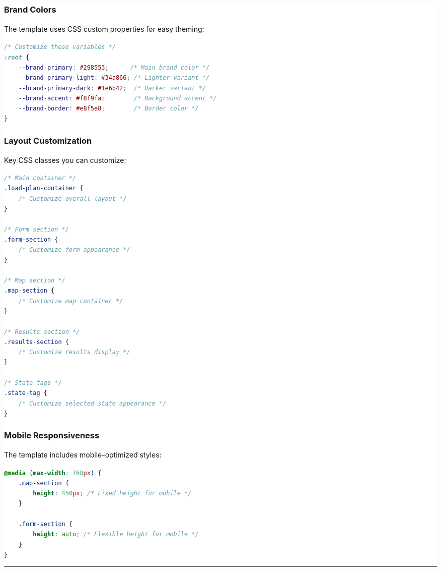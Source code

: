### Brand Colors

The template uses CSS custom properties for easy theming:

```css
/* Customize these variables */
:root {
    --brand-primary: #298553;      /* Main brand color */
    --brand-primary-light: #34a866; /* Lighter variant */
    --brand-primary-dark: #1e6b42;  /* Darker variant */
    --brand-accent: #f8f9fa;        /* Background accent */
    --brand-border: #e8f5e8;        /* Border color */
}
```

### Layout Customization

Key CSS classes you can customize:

```css
/* Main container */
.load-plan-container {
    /* Customize overall layout */
}

/* Form section */
.form-section {
    /* Customize form appearance */
}

/* Map section */
.map-section {
    /* Customize map container */
}

/* Results section */
.results-section {
    /* Customize results display */
}

/* State tags */
.state-tag {
    /* Customize selected state appearance */
}
```

### Mobile Responsiveness

The template includes mobile-optimized styles:

```css
@media (max-width: 768px) {
    .map-section {
        height: 450px; /* Fixed height for mobile */
    }
    
    .form-section {
        height: auto; /* Flexible height for mobile */
    }
}
```

---